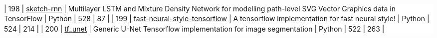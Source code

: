 | 198 | [sketch-rnn](https://github.com/hardmaru/sketch-rnn)                                                                                                               | Multilayer LSTM and Mixture Density Network for modelling path-level SVG Vector Graphics data in TensorFlow                                                                                                                                                                                                                                                                                           | Python           | 528   | 87    |
| 199 | [fast-neural-style-tensorflow](https://github.com/hzy46/fast-neural-style-tensorflow)                                                                              | A tensorflow implementation for fast neural style!                                                                                                                                                                                                                                                                                                                                                    | Python           | 524   | 214   |
| 200 | [tf_unet](https://github.com/jakeret/tf_unet)                                                                                                                      | Generic U-Net Tensorflow implementation for image segmentation                                                                                                                                                                                                                                                                                                                                        | Python           | 522   | 263   |